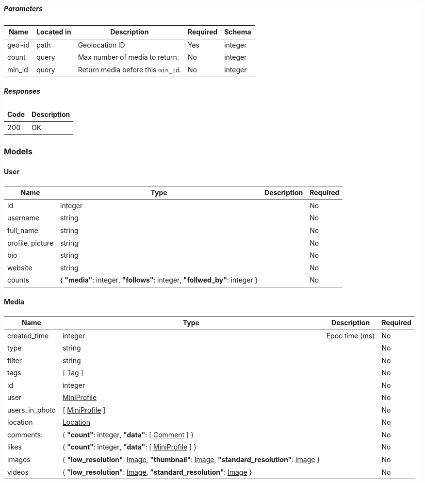 ##### Parameters

| Name | Located in | Description | Required | Schema |
| ---- | ---------- | ----------- | -------- | ------ |
| geo-id | path | Geolocation ID | Yes | integer |
| count | query | Max number of media to return. | No | integer |
| min_id | query | Return media before this `min_id`. | No | integer |

##### Responses

| Code | Description |
| ---- | ----------- |
| 200 | OK |

### Models

#### User

| Name | Type | Description | Required |
| ---- | ---- | ----------- | -------- |
| id | integer |  | No |
| username | string |  | No |
| full_name | string |  | No |
| profile_picture | string |  | No |
| bio | string |  | No |
| website | string |  | No |
| counts | { **"media"**: integer, **"follows"**: integer, **"follwed_by"**: integer } |  | No |

#### Media

| Name | Type | Description | Required |
| ---- | ---- | ----------- | -------- |
| created_time | integer | Epoc time (ms) | No |
| type | string |  | No |
| filter | string |  | No |
| tags | [ [Tag](#tag) ] |  | No |
| id | integer |  | No |
| user | [MiniProfile](#miniprofile) |  | No |
| users_in_photo | [ [MiniProfile](#miniprofile) ] |  | No |
| location | [Location](#location) |  | No |
| comments: | { **"count"**: integer, **"data"**: [ [Comment](#comment) ] } |  | No |
| likes | { **"count"**: integer, **"data"**: [ [MiniProfile](#miniprofile) ] } |  | No |
| images | { **"low_resolution"**: [Image](#image), **"thumbnail"**: [Image](#image), **"standard_resolution"**: [Image](#image) } |  | No |
| videos | { **"low_resolution"**: [Image](#image), **"standard_resolution"**: [Image](#image) } |  | No |
